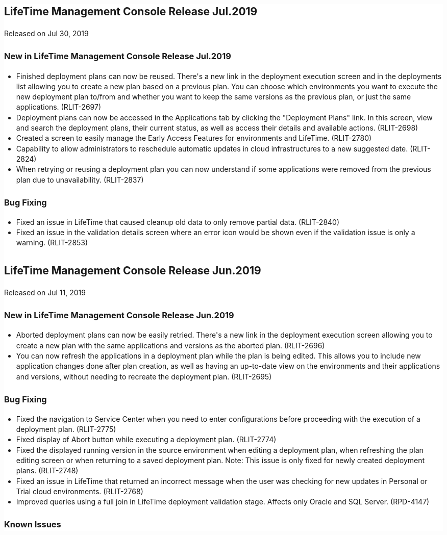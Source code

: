 <h2 id="lifetime_management_console_release_jul.2019">LifeTime Management Console Release Jul.2019</h2>
<div class="info">
<p>Released on Jul 30, 2019</p>
</div>
<h3 id="new_in_lifetime_management_console_release_jul.2019">New in LifeTime Management Console Release Jul.2019</h3>
<ul>
<li>Finished deployment plans can now be reused. There's a new link in the deployment execution screen and in the deployments list allowing you to create a new plan based on a previous plan. You can choose which environments you want to execute the new deployment plan to/from and whether you want to keep the same versions as the previous plan, or just the same applications. (RLIT-2697)</li>
<li>Deployment plans can now be accessed in the Applications tab by clicking the "Deployment Plans" link. In this screen, view and search the deployment plans, their current status, as well as access their details and available actions. (RLIT-2698)</li>
<li>Created a screen to easily manage the Early Access Features for environments and LifeTime. (RLIT-2780)</li>
<li>Capability to allow administrators to reschedule automatic updates in cloud infrastructures to a new suggested date. (RLIT-2824)</li>
<li>When retrying or reusing a deployment plan you can now understand if some applications were removed from the previous plan due to unavailability. (RLIT-2837)</li>
</ul>
<h3 id="bug_fixing_release_jul.2019">Bug Fixing</h3>
<ul>
<li>Fixed an issue in LifeTime that caused cleanup old data to only remove partial data. (RLIT-2840)</li>
<li>Fixed an issue in the validation details screen where an error icon would be shown even if the validation issue is only a warning. (RLIT-2853)</li>
</ul><div class="hidden" id="lifetime-management-console-jul.2019_end"></div><div class="hidden" id="lifetime-management-console-jun.2019_start"></div>
<h2 id="lifetime_management_console_release_jun.2019">LifeTime Management Console Release Jun.2019</h2>
<div class="info">
<p>Released on Jul 11, 2019</p>
</div>
<h3 id="new_in_lifetime_management_console_release_jun.2019">New in LifeTime Management Console Release Jun.2019</h3>
<ul>
<li>Aborted deployment plans can now be easily retried. There's a new link in the deployment execution screen allowing you to create a new plan with the same applications and versions as the aborted plan. (RLIT-2696)</li>
<li>You can now refresh the applications in a deployment plan while the plan is being edited. This allows you to include new application changes done after plan creation, as well as having an up-to-date view on the environments and their applications and versions, without needing to recreate the deployment plan. (RLIT-2695)</li>
</ul>
<h3 id="bug_fixing_release_jun.2019">Bug Fixing</h3>
<ul>
<li>Fixed the navigation to Service Center when you need to enter configurations before proceeding with the execution of a deployment plan. (RLIT-2775)</li>
<li>Fixed display of Abort button while executing a deployment plan. (RLIT-2774)</li>
<li>Fixed the displayed running version in the source environment when editing a deployment plan, when refreshing the plan editing screen or when returning to a saved deployment plan. Note: This issue is only fixed for newly created deployment plans. (RLIT-2748)</li>
<li>Fixed an issue in LifeTime that returned an incorrect message when the user was checking for new updates in Personal or Trial cloud environments. (RLIT-2768)</li>
<li>Improved queries using a full join in LifeTime deployment validation stage. Affects only Oracle and SQL Server. (RPD-4147)</li>
</ul>
<h3 id="known_issues_release_jun.2019">Known Issues</h3>
<ul>